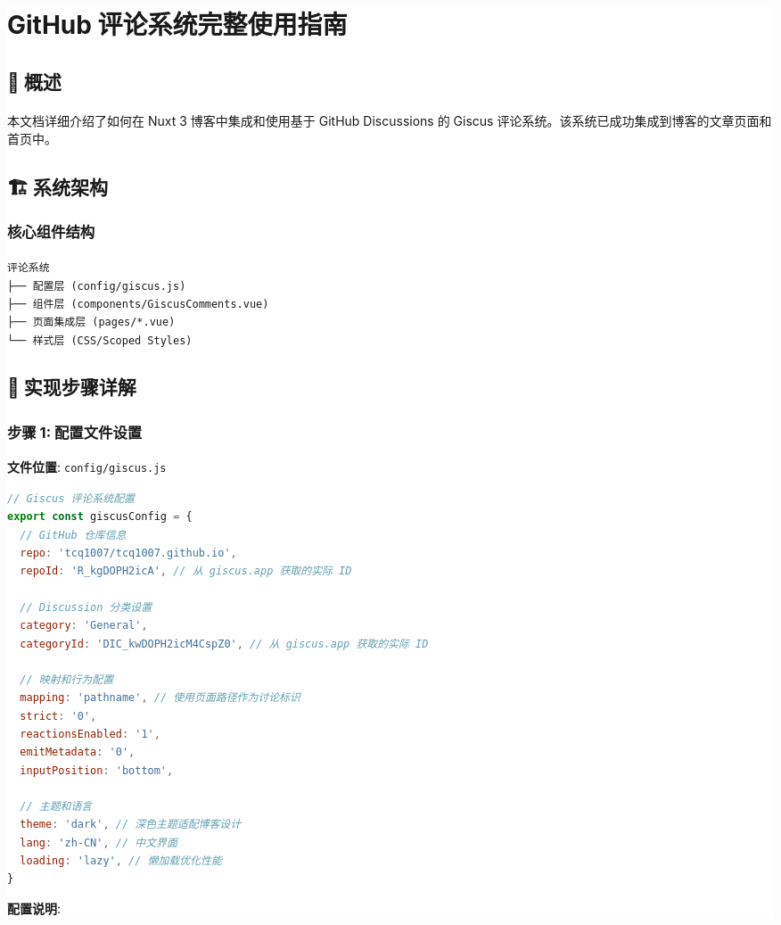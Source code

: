 # GitHub 评论系统完整使用指南

## 📖 概述

本文档详细介绍了如何在 Nuxt 3 博客中集成和使用基于 GitHub Discussions 的 Giscus 评论系统。该系统已成功集成到博客的文章页面和首页中。

## 🏗️ 系统架构

### 核心组件结构

```
评论系统
├── 配置层 (config/giscus.js)
├── 组件层 (components/GiscusComments.vue)
├── 页面集成层 (pages/*.vue)
└── 样式层 (CSS/Scoped Styles)
```

## 🔧 实现步骤详解

### 步骤 1: 配置文件设置

**文件位置**: `config/giscus.js`

```javascript
// Giscus 评论系统配置
export const giscusConfig = {
  // GitHub 仓库信息
  repo: 'tcq1007/tcq1007.github.io',
  repoId: 'R_kgDOPH2icA', // 从 giscus.app 获取的实际 ID

  // Discussion 分类设置
  category: 'General',
  categoryId: 'DIC_kwDOPH2icM4CspZ0', // 从 giscus.app 获取的实际 ID

  // 映射和行为配置
  mapping: 'pathname', // 使用页面路径作为讨论标识
  strict: '0',
  reactionsEnabled: '1',
  emitMetadata: '0',
  inputPosition: 'bottom',

  // 主题和语言
  theme: 'dark', // 深色主题适配博客设计
  lang: 'zh-CN', // 中文界面
  loading: 'lazy', // 懒加载优化性能
}
```

**配置说明**:
